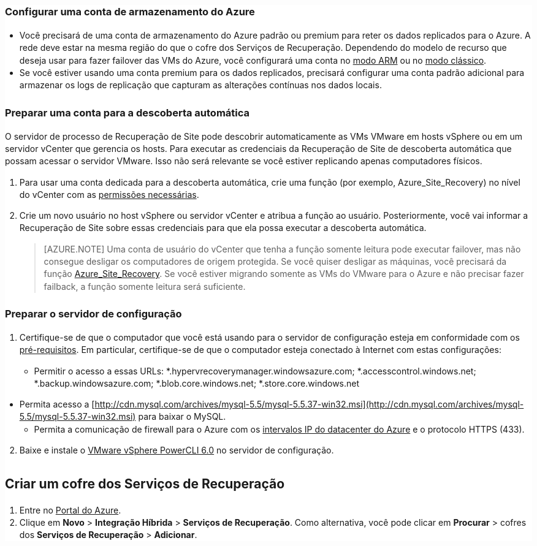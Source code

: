 ### Configurar uma conta de armazenamento do Azure

- Você precisará de uma conta de armazenamento do Azure padrão ou premium para reter os dados replicados para o Azure. A rede deve estar na mesma região do que o cofre dos Serviços de Recuperação. Dependendo do modelo de recurso que deseja usar para fazer failover das VMs do Azure, você configurará uma conta no [modo ARM](../storage/storage-create-storage-account.md) ou no [modo clássico](../storage/storage-create-storage-account-classic-portal.md).
- Se você estiver usando uma conta premium para os dados replicados, precisará configurar uma conta padrão adicional para armazenar os logs de replicação que capturam as alterações contínuas nos dados locais.  

### Preparar uma conta para a descoberta automática

O servidor de processo de Recuperação de Site pode descobrir automaticamente as VMs VMware em hosts vSphere ou em um servidor vCenter que gerencia os hosts. Para executar as credenciais da Recuperação de Site de descoberta automática que possam acessar o servidor VMware. Isso não será relevante se você estiver replicando apenas computadores físicos.

1. Para usar uma conta dedicada para a descoberta automática, crie uma função (por exemplo, Azure\_Site\_Recovery) no nível do vCenter com as [permissões necessárias](#vmware-account-permissions).
2. Crie um novo usuário no host vSphere ou servidor vCenter e atribua a função ao usuário. Posteriormente, você vai informar a Recuperação de Site sobre essas credenciais para que ela possa executar a descoberta automática.

	>[AZURE.NOTE] Uma conta de usuário do vCenter que tenha a função somente leitura pode executar failover, mas não consegue desligar os computadores de origem protegida. Se você quiser desligar as máquinas, você precisará da função [Azure\_Site\_Recovery](#vmware-account-permissions). Se você estiver migrando somente as VMs do VMware para o Azure e não precisar fazer failback, a função somente leitura será suficiente.

### Preparar o servidor de configuração

1.	Certifique-se de que o computador que você está usando para o servidor de configuração esteja em conformidade com os [pré-requisitos](#configuration-server-prerequisites). Em particular, certifique-se de que o computador esteja conectado à Internet com estas configurações:

	- Permitir o acesso a essas URLs: *.hypervrecoverymanager.windowsazure.com; *.accesscontrol.windows.net; *.backup.windowsazure.com; *.blob.core.windows.net; *.store.core.windows.net
- Permita acesso a [http://cdn.mysql.com/archives/mysql-5.5/mysql-5.5.37-win32.msi](http://cdn.mysql.com/archives/mysql-5.5/mysql-5.5.37-win32.msi) para baixar o MySQL.
	- Permita a comunicação de firewall para o Azure com os [intervalos IP do datacenter do Azure](https://www.microsoft.com/download/confirmation.aspx?id=41653) e o protocolo HTTPS (433).

2.	Baixe e instale o [VMware vSphere PowerCLI 6.0](https://developercenter.vmware.com/tool/vsphere_powercli/6.0) no servidor de configuração.


## Criar um cofre dos Serviços de Recuperação

1. Entre no [Portal do Azure](https://portal.azure.com).
2. Clique em **Novo** > **Integração Híbrida** > **Serviços de Recuperação**. Como alternativa, você pode clicar em **Procurar** > cofres dos **Serviços de Recuperação** > **Adicionar**.
